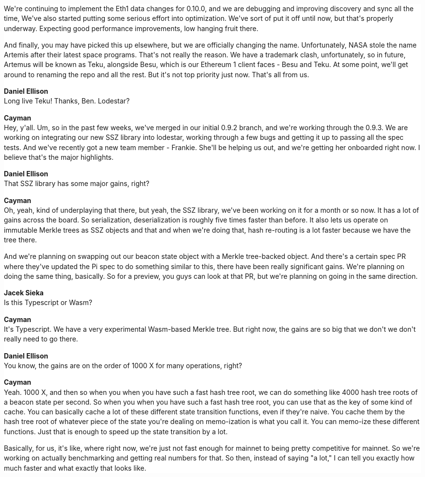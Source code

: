 We're continuing to implement the Eth1 data changes for 0.10.0, and we are debugging and improving discovery and sync all the time, We've also started putting some serious effort into optimization. We've sort of put it off until now, but that's properly underway. Expecting good performance improvements, low hanging fruit there.

And finally, you may have picked this up elsewhere, but we are officially changing the name. Unfortunately, NASA stole the name Artemis after their latest space programs. That's not really the reason. We have a trademark clash, unfortunately, so in future, Artemus will be known as Teku, alongside Besu, which is our Ethereum 1 client faces - Besu and Teku. At some point, we'll get around to renaming the repo and all the rest. But it's not top priority just now. That's all from us.

**Daniel Ellison**  
Long live Teku! Thanks, Ben. Lodestar?

**Cayman**          
Hey, y'all. Um, so in the past few weeks, we've merged in our initial 0.9.2 branch, and we're working through the 0.9.3. We are working on integrating our new SSZ library into lodestar, working through a few bugs and getting it up to passing all the spec tests. And we've recently got a new team member - Frankie. She'll be helping us out, and we're getting her onboarded right now. I believe that's the major highlights.

**Daniel Ellison**  
That SSZ library has some major gains, right?

**Cayman**                  
Oh, yeah, kind of underplaying that there, but yeah, the SSZ library, we've been working on it for a month or so now. It has a lot of gains across the board. So serialization, deserialization is roughly five times faster than before. It also lets us operate on immutable Merkle trees as SSZ objects and that and when we're doing that, hash re-routing is a lot faster because we have the tree there.

And we're planning on swapping out our beacon state object with a Merkle tree-backed object. And there's a certain spec PR where they've updated the Pi spec to do something similar to this, there have been really significant gains. We're planning on doing the same thing, basically. So for a preview, you guys can look at that PR, but we're planning on going in the same direction.

**Jacek Sieka**           
Is this Typescript or Wasm?

**Cayman**                
It's Typescript. We have a very experimental Wasm-based Merkle tree. But right now, the gains are so big that we don't we don't really need to go there.

**Daniel Ellison**                 
You know, the gains are on the order of 1000 X for many operations, right?

**Cayman**                   
Yeah. 1000 X, and then so when you when you have such a fast hash tree root, we can do something like 4000 hash tree roots of a beacon state per second. So when you when you have such a fast hash tree root, you can use that as the key of some kind of cache. You can basically cache a lot of these different state transition functions, even if they're naive. You cache them by the hash tree root of whatever piece of the state you're dealing on memo-ization is what you call it. You can memo-ize these different functions. Just that is enough to speed up the state transition by a lot.

Basically, for us, it's like, where right now, we're just not fast enough for mainnet to being pretty competitive for mainnet. So we're working on actually benchmarking and getting real numbers for that. So then, instead of saying "a lot," I can tell you exactly how much faster and what exactly that looks like.
